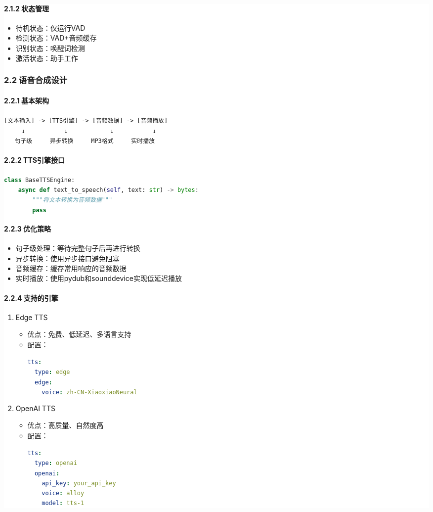 #### 2.1.2 状态管理
- 待机状态：仅运行VAD
- 检测状态：VAD+音频缓存
- 识别状态：唤醒词检测
- 激活状态：助手工作

### 2.2 语音合成设计

#### 2.2.1 基本架构
```
[文本输入] -> [TTS引擎] -> [音频数据] -> [音频播放]
     ↓           ↓            ↓           ↓
   句子级     异步转换     MP3格式     实时播放
```

#### 2.2.2 TTS引擎接口
```python
class BaseTTSEngine:
    async def text_to_speech(self, text: str) -> bytes:
        """将文本转换为音频数据"""
        pass
```

#### 2.2.3 优化策略
- 句子级处理：等待完整句子后再进行转换
- 异步转换：使用异步接口避免阻塞
- 音频缓存：缓存常用响应的音频数据
- 实时播放：使用pydub和sounddevice实现低延迟播放

#### 2.2.4 支持的引擎
1. Edge TTS
   - 优点：免费、低延迟、多语言支持
   - 配置：
     ```yaml
     tts:
       type: edge
       edge:
         voice: zh-CN-XiaoxiaoNeural
     ```

2. OpenAI TTS
   - 优点：高质量、自然度高
   - 配置：
     ```yaml
     tts:
       type: openai
       openai:
         api_key: your_api_key
         voice: alloy
         model: tts-1
     ```
